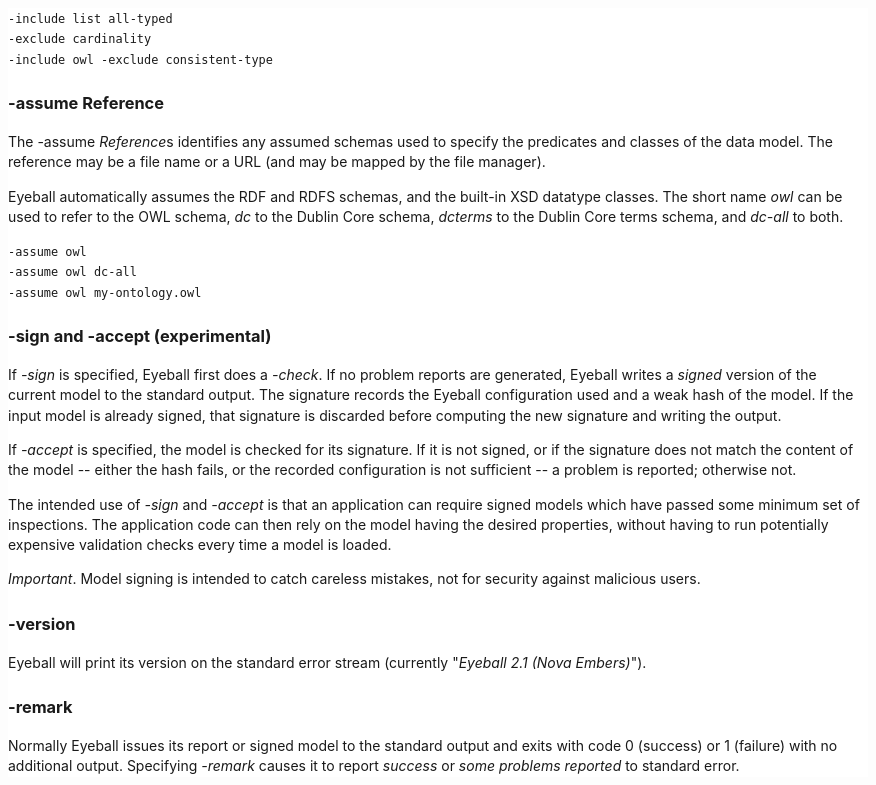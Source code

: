     -include list all-typed
    -exclude cardinality
    -include owl -exclude consistent-type

### -assume Reference

The -assume *Reference*s identifies any assumed schemas used to
specify the predicates and classes of the data model. The reference
may be a file name or a URL (and may be mapped by the file
manager).

Eyeball automatically assumes the RDF and RDFS schemas, and the
built-in XSD datatype classes. The short name *owl* can be used to
refer to the OWL schema, *dc* to the Dublin Core schema, *dcterms*
to the Dublin Core terms schema, and *dc-all* to both.

    -assume owl
    -assume owl dc-all
    -assume owl my-ontology.owl

### -sign and -accept (experimental)

If *-sign* is specified, Eyeball first does a *-check*. If no
problem reports are generated, Eyeball writes a *signed* version of
the current model to the standard output. The signature records the
Eyeball configuration used and a weak hash of the model. If the
input model is already signed, that signature is discarded before
computing the new signature and writing the output.

If *-accept* is specified, the model is checked for its signature.
If it is not signed, or if the signature does not match the content
of the model -- either the hash fails, or the recorded
configuration is not sufficient -- a problem is reported; otherwise
not.

The intended use of *-sign* and *-accept* is that an application
can require signed models which have passed some minimum set of
inspections. The application code can then rely on the model having
the desired properties, without having to run potentially expensive
validation checks every time a model is loaded.

*Important*. Model signing is intended to catch careless mistakes,
not for security against malicious users.

### -version

Eyeball will print its version on the standard error stream
(currently "*Eyeball 2.1 (Nova Embers)*").

### -remark

Normally Eyeball issues its report or signed model to the standard
output and exits with code 0 (success) or 1 (failure) with no
additional output. Specifying *-remark* causes it to report
*success* or *some problems reported* to standard error.
